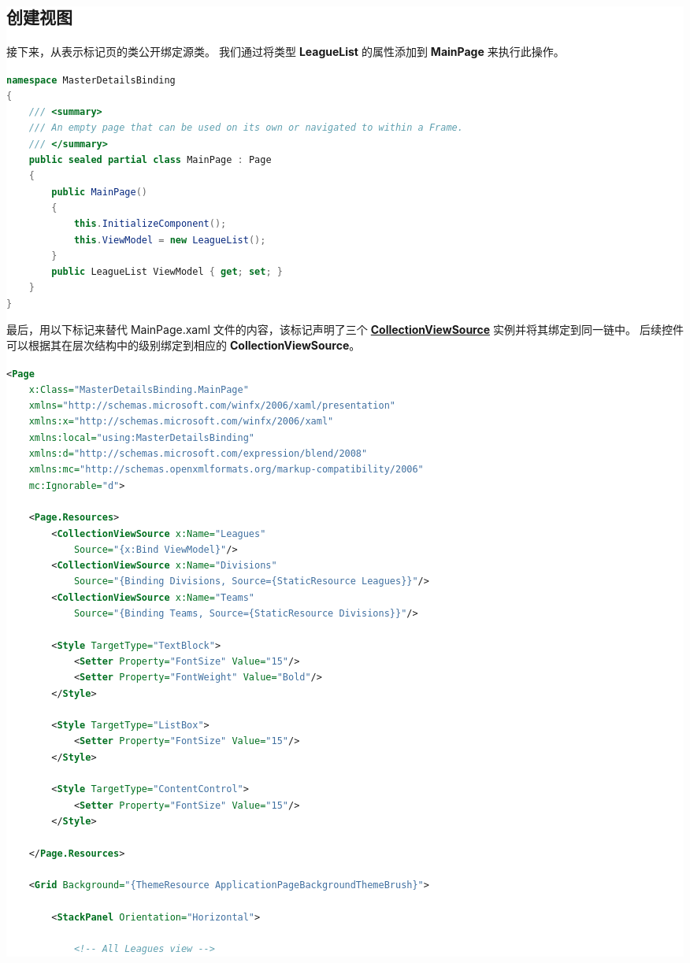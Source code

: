 ## <a name="create-the-view"></a>创建视图

接下来，从表示标记页的类公开绑定源类。 我们通过将类型 **LeagueList** 的属性添加到 **MainPage** 来执行此操作。

```cs
namespace MasterDetailsBinding
{
    /// <summary>
    /// An empty page that can be used on its own or navigated to within a Frame.
    /// </summary>
    public sealed partial class MainPage : Page
    {
        public MainPage()
        {
            this.InitializeComponent();
            this.ViewModel = new LeagueList();
        }
        public LeagueList ViewModel { get; set; }
    }
}
```

最后，用以下标记来替代 MainPage.xaml 文件的内容，该标记声明了三个 [**CollectionViewSource**](https://docs.microsoft.com/uwp/api/Windows.UI.Xaml.Data.CollectionViewSource) 实例并将其绑定到同一链中。 后续控件可以根据其在层次结构中的级别绑定到相应的 **CollectionViewSource**。

```xml
<Page
    x:Class="MasterDetailsBinding.MainPage"
    xmlns="http://schemas.microsoft.com/winfx/2006/xaml/presentation"
    xmlns:x="http://schemas.microsoft.com/winfx/2006/xaml"
    xmlns:local="using:MasterDetailsBinding"
    xmlns:d="http://schemas.microsoft.com/expression/blend/2008"
    xmlns:mc="http://schemas.openxmlformats.org/markup-compatibility/2006"
    mc:Ignorable="d">

    <Page.Resources>
        <CollectionViewSource x:Name="Leagues"
            Source="{x:Bind ViewModel}"/>
        <CollectionViewSource x:Name="Divisions"
            Source="{Binding Divisions, Source={StaticResource Leagues}}"/>
        <CollectionViewSource x:Name="Teams"
            Source="{Binding Teams, Source={StaticResource Divisions}}"/>

        <Style TargetType="TextBlock">
            <Setter Property="FontSize" Value="15"/>
            <Setter Property="FontWeight" Value="Bold"/>
        </Style>

        <Style TargetType="ListBox">
            <Setter Property="FontSize" Value="15"/>
        </Style>

        <Style TargetType="ContentControl">
            <Setter Property="FontSize" Value="15"/>
        </Style>

    </Page.Resources>

    <Grid Background="{ThemeResource ApplicationPageBackgroundThemeBrush}">

        <StackPanel Orientation="Horizontal">

            <!-- All Leagues view -->

```